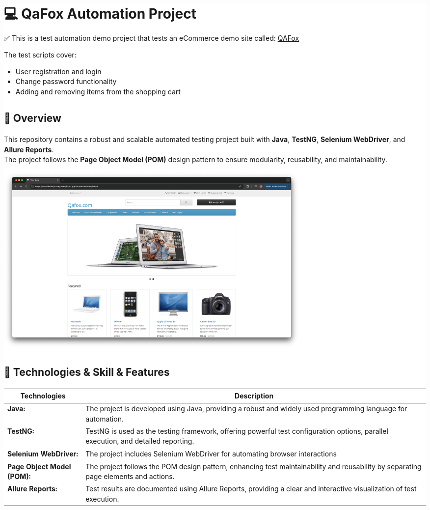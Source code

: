 
# 💻 QaFox Automation Project

✅ This is a test automation demo project that tests an eCommerce demo site called: [QAFox](https://tutorialsninja.com/demo/index.php?route=common/home)

The test scripts cover:
- User registration and login
- Change password functionality
- Adding and removing items from the shopping cart

## 📖 Overview

This repository contains a robust and scalable automated testing project built with **Java**, **TestNG**, **Selenium WebDriver**, and **Allure Reports**.  
The project follows the **Page Object Model (POM)** design pattern to ensure modularity, reusability, and maintainability.

<p>
  <img src="screenshots/qafoxscreenshot.png" width="70%" title="Website Screenshot"  />
</p>

## 📑 Technologies & Skill & Features
| Technologies      | Description |
| ----------- | ----------- |
| **Java:**      | The project is developed using Java, providing a robust and widely used programming language for automation.       |
| **TestNG:**   | TestNG is used as the testing framework, offering powerful test configuration options, parallel execution, and detailed reporting.        |
| **Selenium WebDriver:**   | The project includes Selenium WebDriver for automating browser interactions        |
| **Page Object Model (POM):**   | The project follows the POM design pattern, enhancing test maintainability and reusability by separating page elements and actions.        |
| **Allure Reports:**   | Test results are documented using Allure Reports, providing a clear and interactive visualization of test execution.        |
